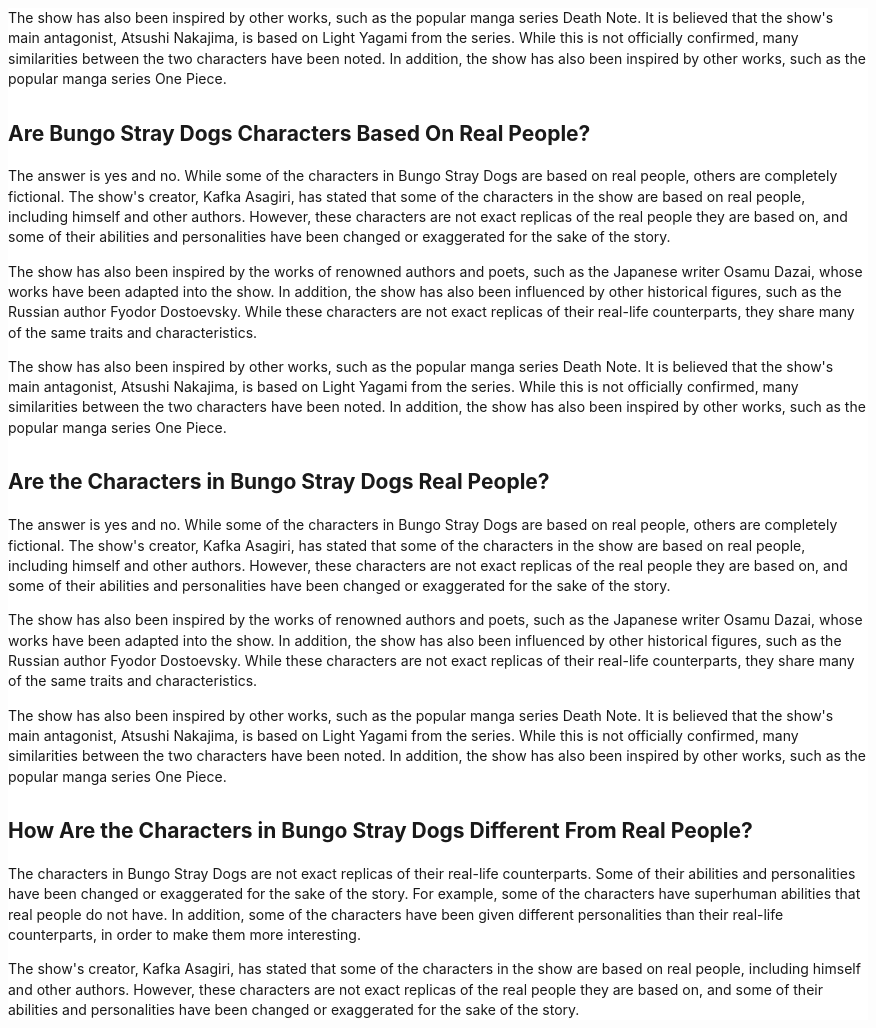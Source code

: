 <p>The show has also been inspired by other works, such as the popular manga series Death Note. It is believed that the show's main antagonist, Atsushi Nakajima, is based on Light Yagami from the series. While this is not officially confirmed, many similarities between the two characters have been noted. In addition, the show has also been inspired by other works, such as the popular manga series One Piece.</p>

<h2>Are Bungo Stray Dogs Characters Based On Real People?</h2>

<p>The answer is yes and no. While some of the characters in Bungo Stray Dogs are based on real people, others are completely fictional. The show's creator, Kafka Asagiri, has stated that some of the characters in the show are based on real people, including himself and other authors. However, these characters are not exact replicas of the real people they are based on, and some of their abilities and personalities have been changed or exaggerated for the sake of the story.</p>

<p>The show has also been inspired by the works of renowned authors and poets, such as the Japanese writer Osamu Dazai, whose works have been adapted into the show. In addition, the show has also been influenced by other historical figures, such as the Russian author Fyodor Dostoevsky. While these characters are not exact replicas of their real-life counterparts, they share many of the same traits and characteristics.</p>

<p>The show has also been inspired by other works, such as the popular manga series Death Note. It is believed that the show's main antagonist, Atsushi Nakajima, is based on Light Yagami from the series. While this is not officially confirmed, many similarities between the two characters have been noted. In addition, the show has also been inspired by other works, such as the popular manga series One Piece.</p>

<h2>Are the Characters in Bungo Stray Dogs Real People?</h2>

<p>The answer is yes and no. While some of the characters in Bungo Stray Dogs are based on real people, others are completely fictional. The show's creator, Kafka Asagiri, has stated that some of the characters in the show are based on real people, including himself and other authors. However, these characters are not exact replicas of the real people they are based on, and some of their abilities and personalities have been changed or exaggerated for the sake of the story.</p>

<p>The show has also been inspired by the works of renowned authors and poets, such as the Japanese writer Osamu Dazai, whose works have been adapted into the show. In addition, the show has also been influenced by other historical figures, such as the Russian author Fyodor Dostoevsky. While these characters are not exact replicas of their real-life counterparts, they share many of the same traits and characteristics.</p>

<p>The show has also been inspired by other works, such as the popular manga series Death Note. It is believed that the show's main antagonist, Atsushi Nakajima, is based on Light Yagami from the series. While this is not officially confirmed, many similarities between the two characters have been noted. In addition, the show has also been inspired by other works, such as the popular manga series One Piece.</p>

<h2>How Are the Characters in Bungo Stray Dogs Different From Real People?</h2>

<p>The characters in Bungo Stray Dogs are not exact replicas of their real-life counterparts. Some of their abilities and personalities have been changed or exaggerated for the sake of the story. For example, some of the characters have superhuman abilities that real people do not have. In addition, some of the characters have been given different personalities than their real-life counterparts, in order to make them more interesting.</p>

<p>The show's creator, Kafka Asagiri, has stated that some of the characters in the show are based on real people, including himself and other authors. However, these characters are not exact replicas of the real people they are based on, and some of their abilities and personalities have been changed or exaggerated for the sake of the story.</p>
